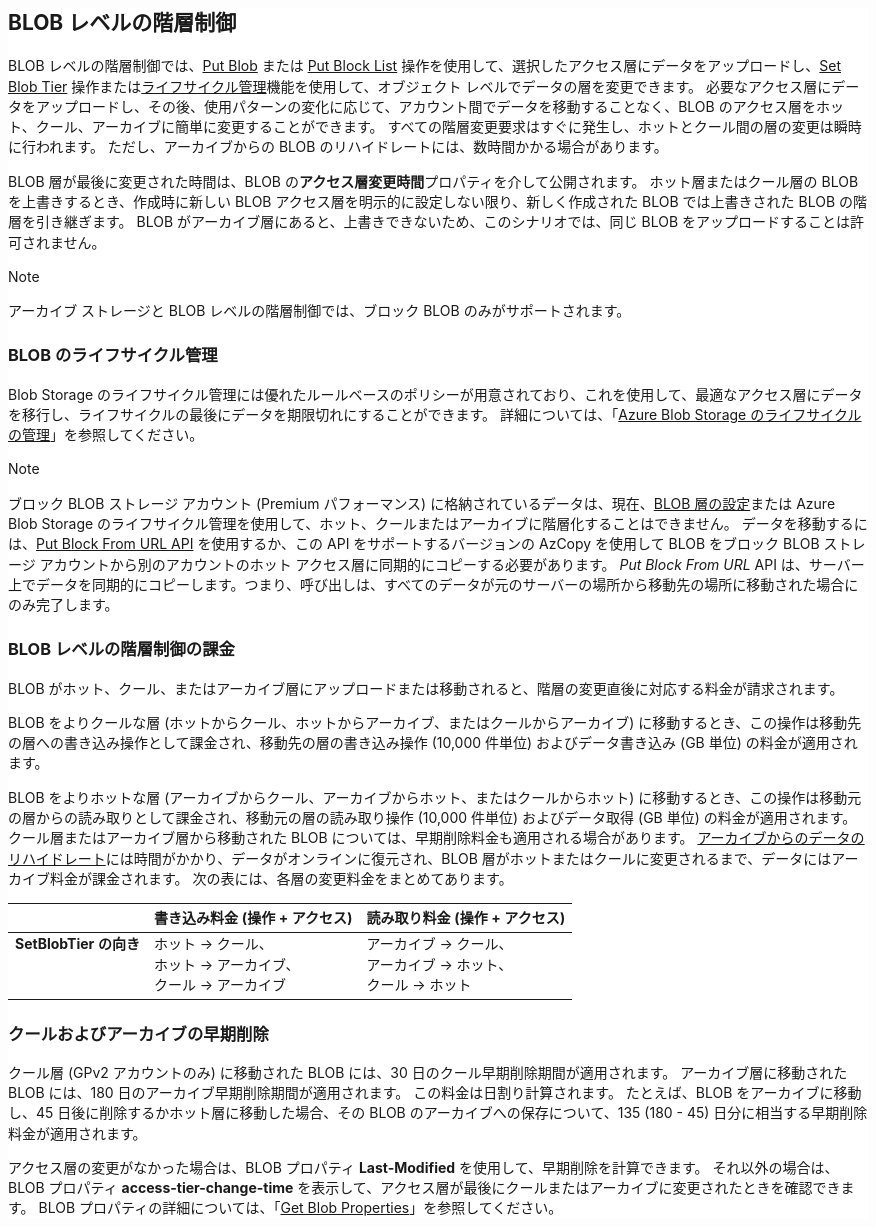 ## <a name="blob-level-tiering"></a>BLOB レベルの階層制御

BLOB レベルの階層制御では、[Put Blob](/rest/api/storageservices/put-blob) または [Put Block List](/rest/api/storageservices/put-block-list) 操作を使用して、選択したアクセス層にデータをアップロードし、[Set Blob Tier](/rest/api/storageservices/set-blob-tier) 操作または[ライフサイクル管理](#blob-lifecycle-management)機能を使用して、オブジェクト レベルでデータの層を変更できます。 必要なアクセス層にデータをアップロードし、その後、使用パターンの変化に応じて、アカウント間でデータを移動することなく、BLOB のアクセス層をホット、クール、アーカイブに簡単に変更することができます。 すべての階層変更要求はすぐに発生し、ホットとクール間の層の変更は瞬時に行われます。 ただし、アーカイブからの BLOB のリハイドレートには、数時間かかる場合があります。

BLOB 層が最後に変更された時間は、BLOB の**アクセス層変更時間**プロパティを介して公開されます。 ホット層またはクール層の BLOB を上書きするとき、作成時に新しい BLOB アクセス層を明示的に設定しない限り、新しく作成された BLOB では上書きされた BLOB の階層を引き継ぎます。 BLOB がアーカイブ層にあると、上書きできないため、このシナリオでは、同じ BLOB をアップロードすることは許可されません。 

> [!NOTE]
> アーカイブ ストレージと BLOB レベルの階層制御では、ブロック BLOB のみがサポートされます。

### <a name="blob-lifecycle-management"></a>BLOB のライフサイクル管理

Blob Storage のライフサイクル管理には優れたルールベースのポリシーが用意されており、これを使用して、最適なアクセス層にデータを移行し、ライフサイクルの最後にデータを期限切れにすることができます。 詳細については、「[Azure Blob Storage のライフサイクルの管理](storage-lifecycle-management-concepts.md)」を参照してください。  

> [!NOTE]
> ブロック BLOB ストレージ アカウント (Premium パフォーマンス) に格納されているデータは、現在、[BLOB 層の設定](/rest/api/storageservices/set-blob-tier)または Azure Blob Storage のライフサイクル管理を使用して、ホット、クールまたはアーカイブに階層化することはできません。
> データを移動するには、[Put Block From URL API](/rest/api/storageservices/put-block-from-url) を使用するか、この API をサポートするバージョンの AzCopy を使用して BLOB をブロック BLOB ストレージ アカウントから別のアカウントのホット アクセス層に同期的にコピーする必要があります。
> *Put Block From URL* API は、サーバー上でデータを同期的にコピーします。つまり、呼び出しは、すべてのデータが元のサーバーの場所から移動先の場所に移動された場合にのみ完了します。

### <a name="blob-level-tiering-billing"></a>BLOB レベルの階層制御の課金

BLOB がホット、クール、またはアーカイブ層にアップロードまたは移動されると、階層の変更直後に対応する料金が請求されます。

BLOB をよりクールな層 (ホットからクール、ホットからアーカイブ、またはクールからアーカイブ) に移動するとき、この操作は移動先の層への書き込み操作として課金され、移動先の層の書き込み操作 (10,000 件単位) およびデータ書き込み (GB 単位) の料金が適用されます。

BLOB をよりホットな層 (アーカイブからクール、アーカイブからホット、またはクールからホット) に移動するとき、この操作は移動元の層からの読み取りとして課金され、移動元の層の読み取り操作 (10,000 件単位) およびデータ取得 (GB 単位) の料金が適用されます。 クール層またはアーカイブ層から移動された BLOB については、早期削除料金も適用される場合があります。 [アーカイブからのデータのリハイドレート](storage-blob-rehydration.md)には時間がかかり、データがオンラインに復元され、BLOB 層がホットまたはクールに変更されるまで、データにはアーカイブ料金が課金されます。 次の表には、各層の変更料金をまとめてあります。

| | **書き込み料金 (操作 + アクセス)** | **読み取り料金 (操作 + アクセス)**
| ---- | ----- | ----- |
| **SetBlobTier の向き** | ホット -> クール、<br> ホット -> アーカイブ、<br> クール -> アーカイブ | アーカイブ -> クール、<br> アーカイブ -> ホット、<br> クール -> ホット

### <a name="cool-and-archive-early-deletion"></a>クールおよびアーカイブの早期削除

クール層 (GPv2 アカウントのみ) に移動された BLOB には、30 日のクール早期削除期間が適用されます。 アーカイブ層に移動された BLOB には、180 日のアーカイブ早期削除期間が適用されます。 この料金は日割り計算されます。 たとえば、BLOB をアーカイブに移動し、45 日後に削除するかホット層に移動した場合、その BLOB のアーカイブへの保存について、135 (180 - 45) 日分に相当する早期削除料金が適用されます。

アクセス層の変更がなかった場合は、BLOB プロパティ **Last-Modified** を使用して、早期削除を計算できます。 それ以外の場合は、BLOB プロパティ **access-tier-change-time** を表示して、アクセス層が最後にクールまたはアーカイブに変更されたときを確認できます。 BLOB プロパティの詳細については、「[Get Blob Properties](https://docs.microsoft.com/rest/api/storageservices/get-blob-properties)」を参照してください。

